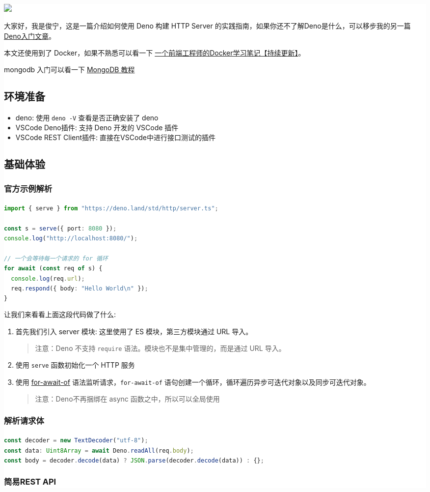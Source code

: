 ![](https://i.loli.net/2020/07/29/Vn7jhOu3Z2c6pTe.png)



大家好，我是俊宁，这是一篇介绍如何使用 Deno 构建 HTTP Server 的实践指南，如果你还不了解Deno是什么，可以移步我的另一篇[Deno入门文章](https://juejin.im/post/5f1d4065f265da22d8344dc6)。

本文还使用到了 Docker，如果不熟悉可以看一下 [一个前端工程师的Docker学习笔记【持续更新】](https://juejin.im/post/6844904111243001869)。

mongodb 入门可以看一下 [MongoDB 教程](https://www.runoob.com/mongodb/mongodb-tutorial.html)

## 环境准备

- deno: 使用 `deno -V` 查看是否正确安装了 deno
- VSCode Deno插件: 支持 Deno 开发的 VSCode 插件
- VSCode REST Client插件: 直接在VSCode中进行接口测试的插件

## 基础体验

### 官方示例解析

```ts
import { serve } from "https://deno.land/std/http/server.ts";

const s = serve({ port: 8080 });
console.log("http://localhost:8080/");

// 一个会等待每一个请求的 for 循环
for await (const req of s) {
  console.log(req.url);
  req.respond({ body: "Hello World\n" });
}
```

让我们来看看上面这段代码做了什么:

1. 首先我们引入 server 模块: 这里使用了 ES 模块，第三方模块通过 URL 导入。

   > 注意：Deno 不支持 `require` 语法。模块也不是集中管理的，而是通过 URL 导入。
2. 使用 `serve` 函数初始化一个 HTTP 服务

3. 使用 [for-await-of](http://s0developer0mozilla0org.icopy.site/en-US/docs/Web/JavaScript/Reference/Statements/for-await...of) 语法监听请求，`for-await-of` 语句创建一个循环，循环遍历异步可迭代对象以及同步可迭代对象。

   > 注意：Deno不再捆绑在 async 函数之中，所以可以全局使用

### 解析请求体

```js
const decoder = new TextDecoder("utf-8");
const data: Uint8Array = await Deno.readAll(req.body);
const body = decoder.decode(data) ? JSON.parse(decoder.decode(data)) : {};
```

### 简易REST API
